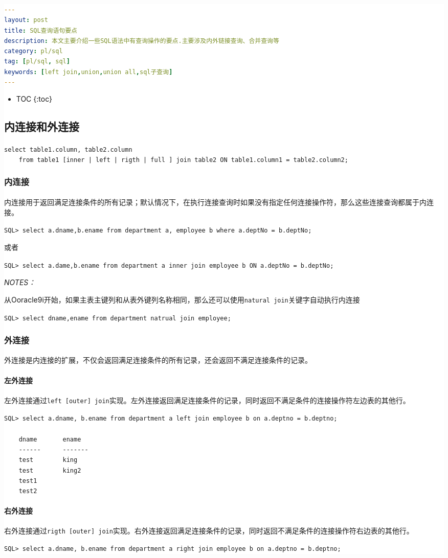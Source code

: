 ```yaml
---
layout: post
title: SQL查询语句要点
description: 本文主要介绍一些SQL语法中有查询操作的要点.主要涉及内外链接查询、合并查询等
category: pl/sql
tag: [pl/sql, sql]
keywords: [left join,union,union all,sql子查询]
---
```


* TOC
{:toc}

## 内连接和外连接
    select table1.column, table2.column
        from table1 [inner | left | rigth | full ] join table2 ON table1.column1 = table2.column2;

### 内连接

内连接用于返回满足连接条件的所有记录；默认情况下，在执行连接查询时如果没有指定任何连接操作符，那么这些连接查询都属于内连接。
	
    SQL> select a.dname,b.ename from department a, employee b where a.deptNo = b.deptNo;

或者

    SQL> select a.dame,b.ename from department a inner join employee b ON a.deptNo = b.deptNo;

<span class="label label-important"><em>NOTES：</em></span>

从Ooracle9i开始，如果主表主键列和从表外键列名称相同，那么还可以使用`natural join`关键字自动执行内连接

    SQL> select dname,ename from department natrual join employee;

### 外连接

外连接是内连接的扩展，不仅会返回满足连接条件的所有记录，还会返回不满足连接条件的记录。

#### 左外连接

左外连接通过`left [outer] join`实现。左外连接返回满足连接条件的记录，同时返回不满足条件的连接操作符左边表的其他行。

    SQL> select a.dname, b.ename from department a left join employee b on a.deptno = b.deptno;
        
		dname       ename
		------		-------
		test		king
		test 		king2
		test1				
		test2
			
#### 右外连接

右外连接通过`rigth [outer] join`实现。右外连接返回满足连接条件的记录，同时返回不满足条件的连接操作符右边表的其他行。

    SQL> select a.dname, b.ename from department a right join employee b on a.deptno = b.deptno;
        

[1]: http://docs.oracle.com/cd/E11882_01/server.112/e17118/statements_6002.htm "materialized view" 
[2]: http://docs.oracle.com/cd/E11882_01/appdev.112/e25518/adfns_flashback.htm "Flashback Query"